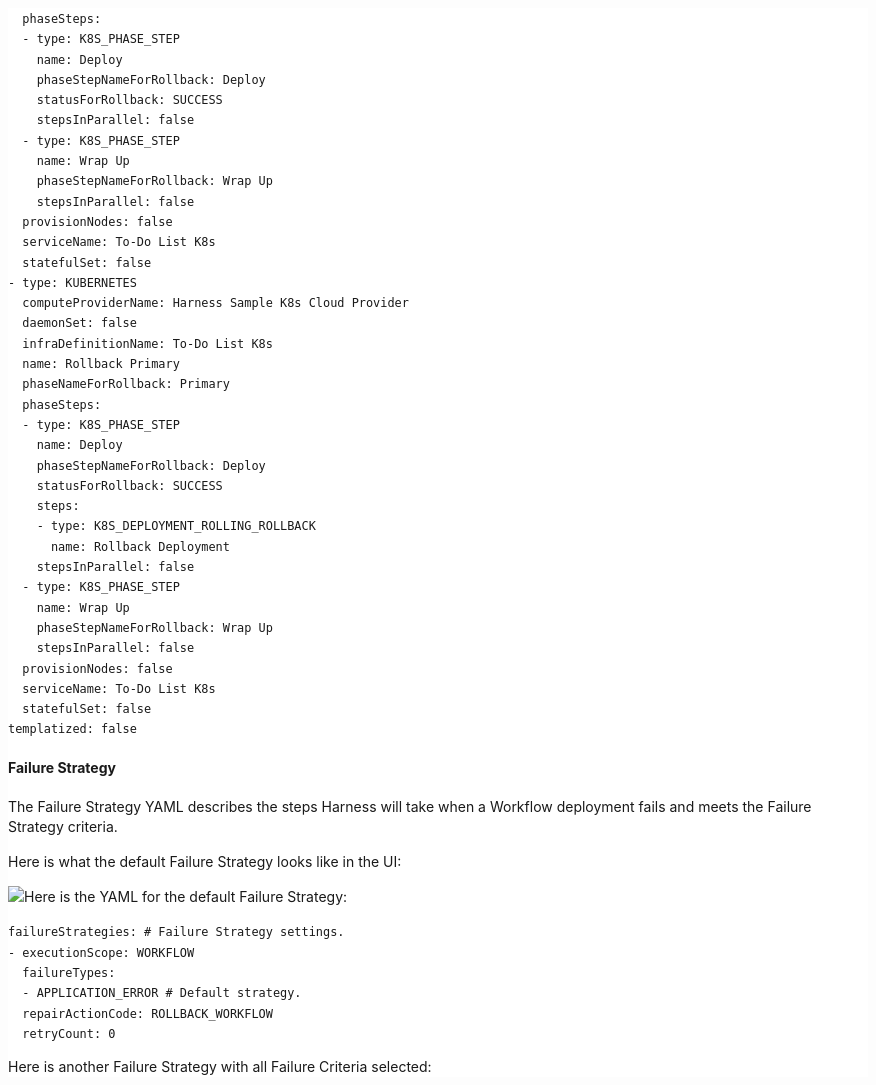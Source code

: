 ```
  phaseSteps:  
  - type: K8S_PHASE_STEP  
    name: Deploy  
    phaseStepNameForRollback: Deploy  
    statusForRollback: SUCCESS  
    stepsInParallel: false  
  - type: K8S_PHASE_STEP  
    name: Wrap Up  
    phaseStepNameForRollback: Wrap Up  
    stepsInParallel: false  
  provisionNodes: false  
  serviceName: To-Do List K8s  
  statefulSet: false  
- type: KUBERNETES  
  computeProviderName: Harness Sample K8s Cloud Provider  
  daemonSet: false  
  infraDefinitionName: To-Do List K8s  
  name: Rollback Primary  
  phaseNameForRollback: Primary  
  phaseSteps:  
  - type: K8S_PHASE_STEP  
    name: Deploy  
    phaseStepNameForRollback: Deploy  
    statusForRollback: SUCCESS  
    steps:  
    - type: K8S_DEPLOYMENT_ROLLING_ROLLBACK  
      name: Rollback Deployment  
    stepsInParallel: false  
  - type: K8S_PHASE_STEP  
    name: Wrap Up  
    phaseStepNameForRollback: Wrap Up  
    stepsInParallel: false  
  provisionNodes: false  
  serviceName: To-Do List K8s  
  statefulSet: false  
templatized: false
```
#### Failure Strategy

The Failure Strategy YAML describes the steps Harness will take when a Workflow deployment fails and meets the Failure Strategy criteria.

Here is what the default Failure Strategy looks like in the UI:

![](https://files.helpdocs.io/kw8ldg1itf/articles/21kgaw4h86/1548459004088/image.png)Here is the YAML for the default Failure Strategy:


```
failureStrategies: # Failure Strategy settings.  
- executionScope: WORKFLOW  
  failureTypes:  
  - APPLICATION_ERROR # Default strategy.  
  repairActionCode: ROLLBACK_WORKFLOW  
  retryCount: 0
```
Here is another Failure Strategy with all Failure Criteria selected:
